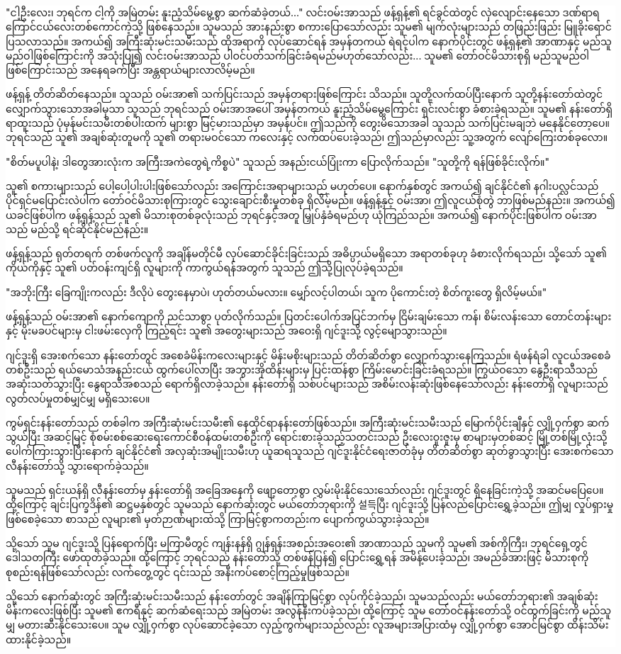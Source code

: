 "ငါ့ဦးလေး၊ ဘုရင်က ငါ့ကို အမြဲတမ်း နူးညံ့သိမ်မွေ့စွာ ဆက်ဆံခဲ့တယ်..." လင်းဝမ်းအာသည် ဖန့်ရှန့်၏ ရင်ခွင်ထဲတွင် လှဲလျောင်းနေသော ဒဏ်ရာရကြောင်ငယ်လေးတစ်ကောင်ကဲ့သို့ ဖြစ်နေသည်။ သူမသည် အားနည်းစွာ စကားပြောသော်လည်း သူမ၏ မျက်လုံးများသည် တဖြည်းဖြည်း မြူခိုးရောင်ပြသလာသည်။ အကယ်၍ အကြီးဆုံးမင်းသမီးသည် ထိုအရာကို လုပ်ဆောင်ရန် အမှန်တကယ် ရဲရင့်ပါက နောက်ပိုင်းတွင် ဖန့်ရှန့်၏ အာဏာနှင့် မည်သူမည်ဝါဖြစ်ကြောင်းကို အသုံးပြု၍ လင်းဝမ်းအာသည် ပါဝင်ပတ်သက်ခြင်းခံရမည်မဟုတ်သော်လည်း... သူမ၏ တော်ဝင်မိသားစုရှိ မည်သူမည်ဝါဖြစ်ကြောင်းသည် အနေရခက်ပြီး အန္တရာယ်များလာလိမ့်မည်။

ဖန့်ရှန့် တိတ်ဆိတ်နေသည်။ သူသည် ဝမ်းအာ၏ သက်ပြင်းသည် အမှန်တရားဖြစ်ကြောင်း သိသည်။ သူတို့လက်ထပ်ပြီးနောက် သူတို့နန်းတော်ထဲတွင် လျှောက်သွားသောအခါမှသာ သူသည် ဘုရင်သည် ဝမ်းအာအပေါ် အမှန်တကယ် နူးညံ့သိမ်မွေ့ကြောင်း ရှင်းလင်းစွာ ခံစားခဲ့ရသည်။ သူမ၏ နန်းတော်ရှိ ရာထူးသည် ပုံမှန်မင်းသမီးတစ်ပါးထက် များစွာ မြင့်မားသည်မှာ အမှန်ပင်။ ဤသည်ကို တွေးမိသောအခါ သူသည် သက်ပြင်းမချဘဲ မနေနိုင်တော့ပေ။ ဘုရင်သည် သူ၏ အချစ်ဆုံးတူမကို သူ၏ တရားမဝင်သော ကလေးနှင့် လက်ထပ်ပေးခဲ့သည်၊ ဤသည်မှာလည်း သူ့အတွက် လျော်ကြေးတစ်ခုလော။

"စိတ်မပူပါနဲ့၊ ဒါတွေအားလုံးက အကြီးအကဲတွေရဲ့ကိစ္စပဲ" သူသည် အနည်းငယ်ပြုံးကာ ပြောလိုက်သည်။ "သူတို့ကို ရန်ဖြစ်ခိုင်းလိုက်။"

သူ၏ စကားများသည် ပေါ့ပေါ့ပါးပါးဖြစ်သော်လည်း အကြောင်းအရာများသည် မဟုတ်ပေ။ နောက်နှစ်တွင် အကယ်၍ ချင်နိုင်ငံ၏ နဂါးပလ္လင်သည် ပိုင်ရှင်မပြောင်းလဲပါက တော်ဝင်မိသားစုကြားတွင် သွေးချောင်းစီးမှုတစ်ခု ရှိလိမ့်မည်။ ဖန့်ရှန့်နှင့် ဝမ်းအာ၊ ဤလူငယ်စုံတွဲ ဘာဖြစ်မည်နည်း။ အကယ်၍ ယခင်ဖြစ်ပါက ဖန့်ရှန့်သည် သူ၏ မိသားစုတစ်ခုလုံးသည် ဘုရင်နှင့်အတူ မြှုပ်နှံခံရမည်ဟု ယုံကြည်သည်။ အကယ်၍ နောက်ပိုင်းဖြစ်ပါက ဝမ်းအာသည် မည်သို့ ရင်ဆိုင်နိုင်မည်နည်း။

ဖန့်ရှန့်သည် ရုတ်တရက် တစ်ဖက်လူကို အချိန်မတိုင်မီ လုပ်ဆောင်ခိုင်းခြင်းသည် အဓိပ္ပာယ်မရှိသော အရာတစ်ခုဟု ခံစားလိုက်ရသည်၊ သို့သော် သူ၏ ကိုယ်ကိုနှင့် သူ၏ ပတ်ဝန်းကျင်ရှိ လူများကို ကာကွယ်ရန်အတွက် သူသည် ဤသို့ပြုလုပ်ခဲ့ရသည်။

"အဘိုးကြီး ခြေကျိုးကလည်း ဒီလိုပဲ တွေးနေမှာပဲ၊ ဟုတ်တယ်မလား။ မျှော်လင့်ပါတယ်၊ သူက ပိုကောင်းတဲ့ စိတ်ကူးတွေ ရှိလိမ့်မယ်။"

ဖန့်ရှန့်သည် ဝမ်းအာ၏ နောက်ကျောကို ညင်သာစွာ ပုတ်လိုက်သည်။ ပြတင်းပေါက်အပြင်ဘက်မှ ငြိမ်းချမ်းသော ကန်၊ စိမ်းလန်းသော တောင်တန်းများနှင့် မိုးမခပင်များမှ ငါးဖမ်းလှေကို ကြည့်ရင်း သူ၏ အတွေးများသည် အဝေးရှိ ဂျင်ဒူးသို့ လွင့်မျောသွားသည်။

ဂျင်ဒူးရှိ အေးစက်သော နန်းတော်တွင် အစေခံမိန်းကလေးများနှင့် မိန်းမစိုးများသည် တိတ်ဆိတ်စွာ လျှောက်သွားနေကြသည်။ ရံဖန်ရံခါ လူငယ်အစေခံတစ်ဦးသည် ရယ်မောသံအနည်းငယ် ထွက်ပေါ်လာပြီး အဘွားအိုထိန်းများမှ ပြင်းထန်စွာ ကြိမ်းမောင်းခြင်းခံရသည်။ ကြွယ်ဝသော နွေဦးရာသီသည် အဆုံးသတ်သွားပြီး နွေရာသီအစသည် ရောက်ရှိလာခဲ့သည်။ နန်းတော်ရှိ သစ်ပင်များသည် အစိမ်းလန်းဆုံးဖြစ်နေသော်လည်း နန်းတော်ရှိ လူများသည် လွတ်လပ်မှုတစ်မျှင်မျှ မရှိသေးပေ။

ကွမ်ရှင်းနန်းတော်သည် တစ်ခါက အကြီးဆုံးမင်းသမီး၏ နေထိုင်ရာနန်းတော်ဖြစ်သည်။ အကြီးဆုံးမင်းသမီးသည် မြောက်ပိုင်းချီနှင့် လျှို့ဝှက်စွာ ဆက်သွယ်ပြီး အဆင့်မြင့် စုံစမ်းစစ်ဆေးရေးကောင်စီဝန်ထမ်းတစ်ဦးကို ရောင်းစားခဲ့သည့်သတင်းသည် ဦးလေးဝူးဇူးမှ စာများမှတစ်ဆင့် မြို့တစ်မြို့လုံးသို့ ပေါက်ကြားသွားပြီးနောက် ချင်နိုင်ငံ၏ အလှဆုံးအမျိုးသမီးဟု ယူဆရသူသည် ဂျင်ဒူးနိုင်ငံရေးဇာတ်ခုံမှ တိတ်ဆိတ်စွာ ဆုတ်ခွာသွားပြီး အေးစက်သော လီနန်းတော်သို့ သွားရောက်ခဲ့သည်။

သူမသည် ရှင်းယန်ရှိ လီနန်းတော်မှ နန်းတော်ရှိ အခြေအနေကို ဖျော့တော့စွာ လွှမ်းမိုးနိုင်သေးသော်လည်း ဂျင်ဒူးတွင် ရှိနေခြင်းကဲ့သို့ အဆင်မပြေပေ။ ထို့ကြောင့် ချင်းပြက္ခဒိန်၏ ဆဋ္ဌမနှစ်တွင် သူမသည် နောက်ဆုံးတွင် မယ်တော်ဘုရားကို 설득ပြီး ဂျင်ဒူးသို့ ပြန်လည်ပြောင်းရွှေ့ခဲ့သည်။ ဤမျှ လှုပ်ရှားမှုဖြစ်စေခဲ့သော စာသည် လူများ၏ မှတ်ဉာဏ်များထဲသို့ ကြာမြင့်စွာကတည်းက ပျောက်ကွယ်သွားခဲ့သည်။

သို့သော် သူမ ဂျင်ဒူးသို့ ပြန်ရောက်ပြီး မကြာမီတွင် ကျန်းနန်ရှိ ဂျွန်ရှန်းအစည်းအဝေး၏ အာဏာသည် သူမကို သူမ၏ အစ်ကိုကြီး၊ ဘုရင်ရှေ့တွင် ဒေါသတကြီး ဖော်ထုတ်ခဲ့သည်။ ထို့ကြောင့် ဘုရင်သည် နန်းတော်သို့ တစ်ဖန်ပြန်၍ ပြောင်းရွှေ့ရန် အမိန့်ပေးခဲ့သည်၊ အမည်ခံအားဖြင့် မိသားစုကို စုစည်းရန်ဖြစ်သော်လည်း လက်တွေ့တွင် ၎င်းသည် အနီးကပ်စောင့်ကြည့်မှုဖြစ်သည်။

သို့သော် နောက်ဆုံးတွင် အကြီးဆုံးမင်းသမီးသည် နန်းတော်တွင် အချိန်ကြာမြင့်စွာ လုပ်ကိုင်ခဲ့သည်၊ သူမသည်လည်း မယ်တော်ဘုရား၏ အချစ်ဆုံးမိန်းကလေးဖြစ်ပြီး သူမ၏ ဧကရီနှင့် ဆက်ဆံရေးသည် အမြဲတမ်း အလွန်နီးကပ်ခဲ့သည်၊ ထို့ကြောင့် သူမ တော်ဝင်နန်းတော်သို့ ဝင်ထွက်ခြင်းကို မည်သူမျှ မတားဆီးနိုင်သေးပေ။ သူမ လျှို့ဝှက်စွာ လုပ်ဆောင်ခဲ့သော လှည့်ကွက်များသည်လည်း လူအများအပြားထံမှ လျှို့ဝှက်စွာ အောင်မြင်စွာ ထိန်းသိမ်းထားနိုင်ခဲ့သည်။
